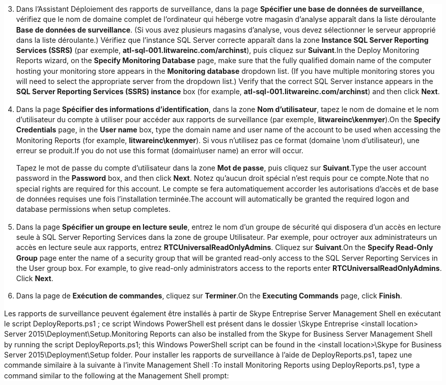 3. <span data-ttu-id="387b0-p109">Dans l’Assistant Déploiement des rapports de surveillance, dans la page **Spécifier une base de données de surveillance**, vérifiez que le nom de domaine complet de l’ordinateur qui héberge votre magasin d’analyse apparaît dans la liste déroulante **Base de données de surveillance**. (Si vous avez plusieurs magasins d’analyse, vous devez sélectionner le serveur approprié dans la liste déroulante.) Vérifiez que l’instance SQL Server correcte apparaît dans la zone **Instance SQL Server Reporting Services (SSRS)** (par exemple, **atl-sql-001.litwareinc.com/archinst**), puis cliquez sur **Suivant**.</span><span class="sxs-lookup"><span data-stu-id="387b0-p109">In the Deploy Monitoring Reports wizard, on the **Specify Monitoring Database** page, make sure that the fully qualified domain name of the computer hosting your monitoring store appears in the **Monitoring database** dropdown list. (If you have multiple monitoring stores you will need to select the appropriate server from the dropdown list.) Verify that the correct SQL Server instance appears in the **SQL Server Reporting Services (SSRS) instance** box (for example, **atl-sql-001.litwareinc.com/archinst**) and then click **Next**.</span></span>
    
4. <span data-ttu-id="387b0-132">Dans la page **Spécifier des informations d’identification**, dans la zone **Nom d’utilisateur**, tapez le nom de domaine et le nom d’utilisateur du compte à utiliser pour accéder aux rapports de surveillance (par exemple, **litwareinc\kenmyer**).</span><span class="sxs-lookup"><span data-stu-id="387b0-132">On the **Specify Credentials** page, in the **User name** box, type the domain name and user name of the account to be used when accessing the Monitoring Reports (for example, **litwareinc\kenmyer**).</span></span> <span data-ttu-id="387b0-133">Si vous n’utilisez pas ce format (domaine \nom d’utilisateur), une erreur se produit.</span><span class="sxs-lookup"><span data-stu-id="387b0-133">If you do not use this format (domain\user name) an error will occur.</span></span>
    
    <span data-ttu-id="387b0-134">Tapez le mot de passe du compte d’utilisateur dans la zone **Mot de passe**, puis cliquez sur **Suivant**.</span><span class="sxs-lookup"><span data-stu-id="387b0-134">Type the user account password in the **Password** box, and then click **Next**.</span></span> <span data-ttu-id="387b0-135">Notez qu’aucun droit spécial n’est requis pour ce compte.</span><span class="sxs-lookup"><span data-stu-id="387b0-135">Note that no special rights are required for this account.</span></span> <span data-ttu-id="387b0-136">Le compte se fera automatiquement accorder les autorisations d’accès et de base de données requises une fois l’installation terminée.</span><span class="sxs-lookup"><span data-stu-id="387b0-136">The account will automatically be granted the required logon and database permissions when setup completes.</span></span>
    
5. <span data-ttu-id="387b0-p112">Dans la page **Spécifier un groupe en lecture seule**, entrez le nom d’un groupe de sécurité qui disposera d’un accès en lecture seule à SQL Server Reporting Services dans la zone de groupe Utilisateur. Par exemple, pour octroyer aux administrateurs un accès en lecture seule aux rapports, entrez **RTCUniversalReadOnlyAdmins**. Cliquez sur **Suivant**.</span><span class="sxs-lookup"><span data-stu-id="387b0-p112">On the **Specify Read-Only Group** page enter the name of a security group that will be granted read-only access to the SQL Server Reporting Services in the User group box. For example, to give read-only administrators access to the reports enter **RTCUniversalReadOnlyAdmins**. Click **Next**.</span></span>
    
6. <span data-ttu-id="387b0-140">Dans la page de **Exécution de commandes**, cliquez sur **Terminer**.</span><span class="sxs-lookup"><span data-stu-id="387b0-140">On the **Executing Commands** page, click **Finish**.</span></span>
    
<span data-ttu-id="387b0-141">Les rapports de surveillance peuvent également être installés à partir de Skype Entreprise Server Management Shell en exécutant le script DeployReports.ps1 ; ce script Windows PowerShell est présent dans le dossier \Skype Entreprise \<install location\> Server 2015\Deployment\Setup.</span><span class="sxs-lookup"><span data-stu-id="387b0-141">Monitoring Reports can also be installed from the Skype for Business Server Management Shell by running the script DeployReports.ps1; this Windows PowerShell script can be found in the \<install location\>\Skype for Business Server 2015\Deployment\Setup folder.</span></span> <span data-ttu-id="387b0-142">Pour installer les rapports de surveillance à l’aide de DeployReports.ps1, tapez une commande similaire à la suivante à l’invite Management Shell :</span><span class="sxs-lookup"><span data-stu-id="387b0-142">To install Monitoring Reports using DeployReports.ps1, type a command similar to the following at the Management Shell prompt:</span></span>
  
